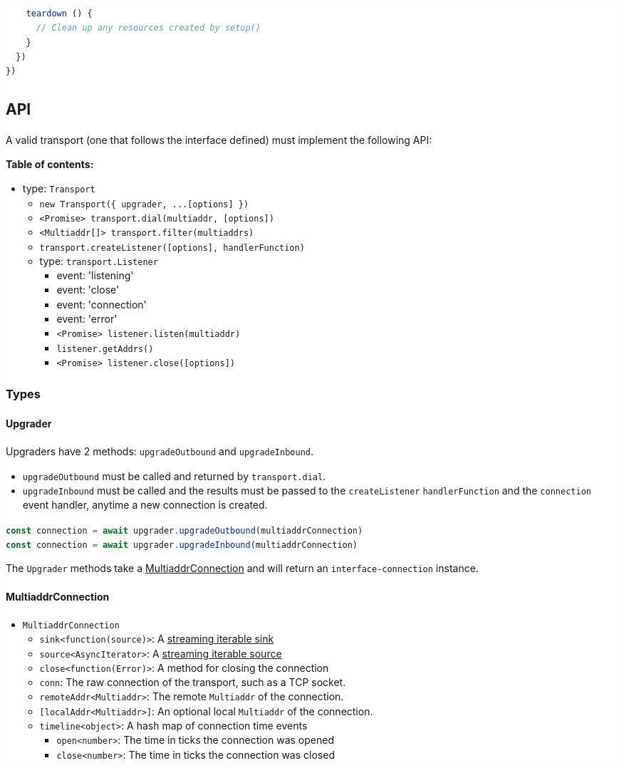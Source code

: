 ```js
    teardown () {
      // Clean up any resources created by setup()
    }
  })
})
```

## API

A valid transport (one that follows the interface defined) must implement the following API:

**Table of contents:**

- type: `Transport`
  - `new Transport({ upgrader, ...[options] })`
  - `<Promise> transport.dial(multiaddr, [options])`
  - `<Multiaddr[]> transport.filter(multiaddrs)`
  - `transport.createListener([options], handlerFunction)`
  - type: `transport.Listener`
    - event: 'listening'
    - event: 'close'
    - event: 'connection'
    - event: 'error'
    - `<Promise> listener.listen(multiaddr)`
    - `listener.getAddrs()`
    - `<Promise> listener.close([options])`

### Types

#### Upgrader

Upgraders have 2 methods: `upgradeOutbound` and `upgradeInbound`.

- `upgradeOutbound` must be called and returned by `transport.dial`.
- `upgradeInbound` must be called and the results must be passed to the `createListener` `handlerFunction` and the `connection` event handler, anytime a new connection is created.

```js
const connection = await upgrader.upgradeOutbound(multiaddrConnection)
const connection = await upgrader.upgradeInbound(multiaddrConnection)
```

The `Upgrader` methods take a [MultiaddrConnection](#multiaddrconnection) and will return an `interface-connection` instance.

#### MultiaddrConnection

- `MultiaddrConnection`
  - `sink<function(source)>`: A [streaming iterable sink](https://gist.github.com/alanshaw/591dc7dd54e4f99338a347ef568d6ee9#sink-it)
  - `source<AsyncIterator>`: A [streaming iterable source](https://gist.github.com/alanshaw/591dc7dd54e4f99338a347ef568d6ee9#source-it)
  - `close<function(Error)>`: A method for closing the connection
  - `conn`: The raw connection of the transport, such as a TCP socket.
  - `remoteAddr<Multiaddr>`: The remote `Multiaddr` of the connection.
  - `[localAddr<Multiaddr>]`: An optional local `Multiaddr` of the connection.
  - `timeline<object>`: A hash map of connection time events
    - `open<number>`: The time in ticks the connection was opened
    - `close<number>`: The time in ticks the connection was closed
